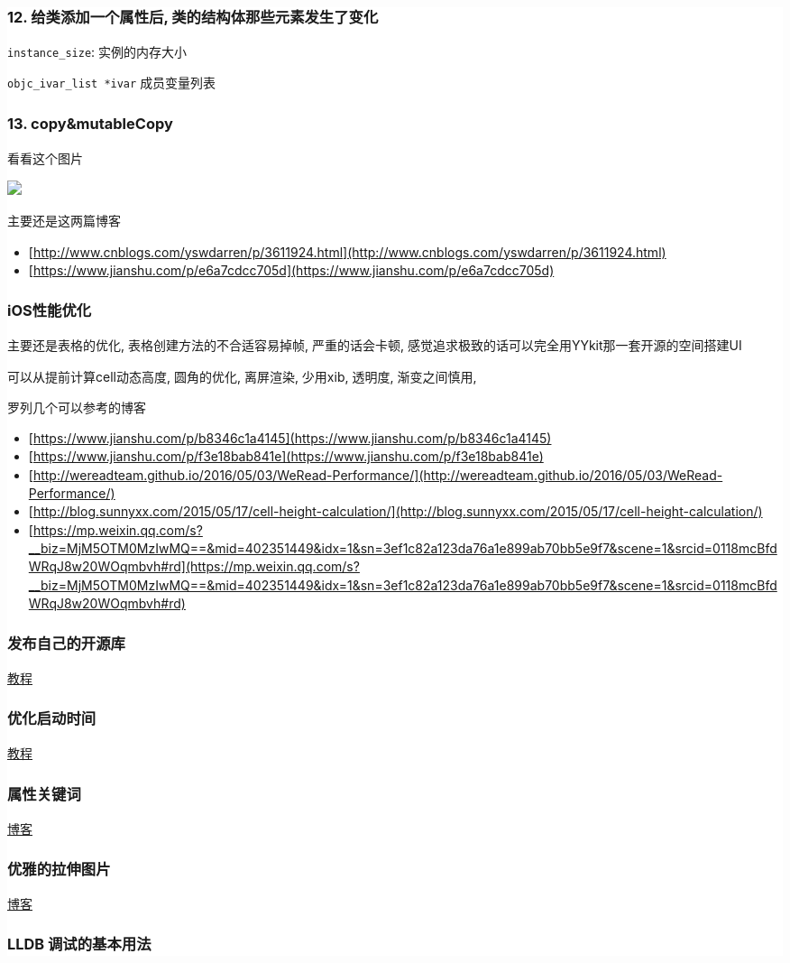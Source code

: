 ### 12. 给类添加一个属性后, 类的结构体那些元素发生了变化
`instance_size`: 实例的内存大小

`objc_ivar_list *ivar` 成员变量列表

### 13. copy&mutableCopy



看看这个图片

![](https://upload-images.jianshu.io/upload_images/295346-bd95431918be69b1?imageMogr2/auto-orient/strip%7CimageView2/2/w/700)

主要还是这两篇博客
* [http://www.cnblogs.com/yswdarren/p/3611924.html](http://www.cnblogs.com/yswdarren/p/3611924.html)
* [https://www.jianshu.com/p/e6a7cdcc705d](https://www.jianshu.com/p/e6a7cdcc705d)


### iOS性能优化

主要还是表格的优化, 表格创建方法的不合适容易掉帧, 严重的话会卡顿, 感觉追求极致的话可以完全用YYkit那一套开源的空间搭建UI

可以从提前计算cell动态高度,  圆角的优化, 离屏渲染, 少用xib, 透明度, 渐变之间慎用, 

罗列几个可以参考的博客

* [https://www.jianshu.com/p/b8346c1a4145](https://www.jianshu.com/p/b8346c1a4145)
* [https://www.jianshu.com/p/f3e18bab841e](https://www.jianshu.com/p/f3e18bab841e)
* [http://wereadteam.github.io/2016/05/03/WeRead-Performance/](http://wereadteam.github.io/2016/05/03/WeRead-Performance/)
* [http://blog.sunnyxx.com/2015/05/17/cell-height-calculation/](http://blog.sunnyxx.com/2015/05/17/cell-height-calculation/)
* [https://mp.weixin.qq.com/s?__biz=MjM5OTM0MzIwMQ==&mid=402351449&idx=1&sn=3ef1c82a123da76a1e899ab70bb5e9f7&scene=1&srcid=0118mcBfdWRqJ8w20WOqmbvh#rd](https://mp.weixin.qq.com/s?__biz=MjM5OTM0MzIwMQ==&mid=402351449&idx=1&sn=3ef1c82a123da76a1e899ab70bb5e9f7&scene=1&srcid=0118mcBfdWRqJ8w20WOqmbvh#rd)

### 发布自己的开源库

[教程](https://www.jianshu.com/p/3a365f273439)


### 优化启动时间

[教程](https://juejin.im/entry/59e6fb7051882521b45fc1bc)

### 属性关键词

[博客](https://www.jianshu.com/p/8b3cf2187255)

### 优雅的拉伸图片

[博客](https://www.jianshu.com/p/a577023677c1?utm_source=tuicool&utm_medium=referral)

### LLDB 调试的基本用法
